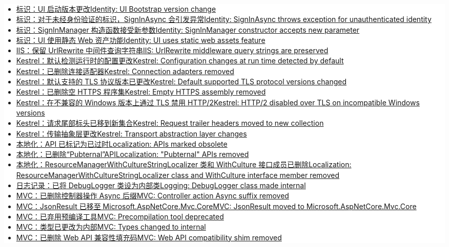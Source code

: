 - [<span data-ttu-id="3affb-135">标识：UI 启动版本更改</span><span class="sxs-lookup"><span data-stu-id="3affb-135">Identity: UI Bootstrap version change</span></span>](#identity-default-bootstrap-version-of-ui-changed)
- [<span data-ttu-id="3affb-136">标识：对于未经身份验证的标识，SignInAsync 会引发异常</span><span class="sxs-lookup"><span data-stu-id="3affb-136">Identity: SignInAsync throws exception for unauthenticated identity</span></span>](#identity-signinasync-throws-exception-for-unauthenticated-identity)
- [<span data-ttu-id="3affb-137">标识：SignInManager 构造函数接受新参数</span><span class="sxs-lookup"><span data-stu-id="3affb-137">Identity: SignInManager constructor accepts new parameter</span></span>](#identity-signinmanager-constructor-accepts-new-parameter)
- [<span data-ttu-id="3affb-138">标识：UI 使用静态 Web 资产功能</span><span class="sxs-lookup"><span data-stu-id="3affb-138">Identity: UI uses static web assets feature</span></span>](#identity-ui-uses-static-web-assets-feature)
- [<span data-ttu-id="3affb-139">IIS：保留 UrlRewrite 中间件查询字符串</span><span class="sxs-lookup"><span data-stu-id="3affb-139">IIS: UrlRewrite middleware query strings are preserved</span></span>](#iis-urlrewrite-middleware-query-strings-are-preserved)
- [<span data-ttu-id="3affb-140">Kestrel：默认检测运行时的配置更改</span><span class="sxs-lookup"><span data-stu-id="3affb-140">Kestrel: Configuration changes at run time detected by default</span></span>](#kestrel-configuration-changes-at-run-time-detected-by-default)
- [<span data-ttu-id="3affb-141">Kestrel：已删除连接适配器</span><span class="sxs-lookup"><span data-stu-id="3affb-141">Kestrel: Connection adapters removed</span></span>](#kestrel-connection-adapters-removed)
- [<span data-ttu-id="3affb-142">Kestrel：默认支持的 TLS 协议版本已更改</span><span class="sxs-lookup"><span data-stu-id="3affb-142">Kestrel: Default supported TLS protocol versions changed</span></span>](#kestrel-default-supported-tls-protocol-versions-changed)
- [<span data-ttu-id="3affb-143">Kestrel：已删除空 HTTPS 程序集</span><span class="sxs-lookup"><span data-stu-id="3affb-143">Kestrel: Empty HTTPS assembly removed</span></span>](#kestrel-empty-https-assembly-removed)
- [<span data-ttu-id="3affb-144">Kestrel：在不兼容的 Windows 版本上通过 TLS 禁用 HTTP/2</span><span class="sxs-lookup"><span data-stu-id="3affb-144">Kestrel: HTTP/2 disabled over TLS on incompatible Windows versions</span></span>](#kestrel-http2-disabled-over-tls-on-incompatible-windows-versions)
- [<span data-ttu-id="3affb-145">Kestrel：请求尾部标头已移到新集合</span><span class="sxs-lookup"><span data-stu-id="3affb-145">Kestrel: Request trailer headers moved to new collection</span></span>](#kestrel-request-trailer-headers-moved-to-new-collection)
- [<span data-ttu-id="3affb-146">Kestrel：传输抽象层更改</span><span class="sxs-lookup"><span data-stu-id="3affb-146">Kestrel: Transport abstraction layer changes</span></span>](#kestrel-transport-abstractions-removed-and-made-public)
- [<span data-ttu-id="3affb-147">本地化：API 已标记为已过时</span><span class="sxs-lookup"><span data-stu-id="3affb-147">Localization: APIs marked obsolete</span></span>](#localization-resourcemanagerwithculturestringlocalizer-and-withculture-marked-obsolete)
- [<span data-ttu-id="3affb-148">本地化：已删除“Pubternal”API</span><span class="sxs-lookup"><span data-stu-id="3affb-148">Localization: "Pubternal" APIs removed</span></span>](#localization-pubternal-apis-removed)
- [<span data-ttu-id="3affb-149">本地化：ResourceManagerWithCultureStringLocalizer 类和 WithCulture 接口成员已删除</span><span class="sxs-lookup"><span data-stu-id="3affb-149">Localization: ResourceManagerWithCultureStringLocalizer class and WithCulture interface member removed</span></span>](#localization-resourcemanagerwithculturestringlocalizer-class-and-withculture-interface-member-removed)
- [<span data-ttu-id="3affb-150">日志记录：已将 DebugLogger 类设为内部类</span><span class="sxs-lookup"><span data-stu-id="3affb-150">Logging: DebugLogger class made internal</span></span>](#logging-debuglogger-class-made-internal)
- [<span data-ttu-id="3affb-151">MVC：已删除控制器操作 Async 后缀</span><span class="sxs-lookup"><span data-stu-id="3affb-151">MVC: Controller action Async suffix removed</span></span>](#mvc-async-suffix-trimmed-from-controller-action-names)
- [<span data-ttu-id="3affb-152">MVC：JsonResult 已移至 Microsoft.AspNetCore.Mvc.Core</span><span class="sxs-lookup"><span data-stu-id="3affb-152">MVC: JsonResult moved to Microsoft.AspNetCore.Mvc.Core</span></span>](#mvc-jsonresult-moved-to-microsoftaspnetcoremvccore)
- [<span data-ttu-id="3affb-153">MVC：已弃用预编译工具</span><span class="sxs-lookup"><span data-stu-id="3affb-153">MVC: Precompilation tool deprecated</span></span>](#mvc-precompilation-tool-deprecated)
- [<span data-ttu-id="3affb-154">MVC：类型已更改为内部</span><span class="sxs-lookup"><span data-stu-id="3affb-154">MVC: Types changed to internal</span></span>](#mvc-pubternal-types-changed-to-internal)
- [<span data-ttu-id="3affb-155">MVC：已删除 Web API 兼容性填充码</span><span class="sxs-lookup"><span data-stu-id="3affb-155">MVC: Web API compatibility shim removed</span></span>](#mvc-web-api-compatibility-shim-removed)